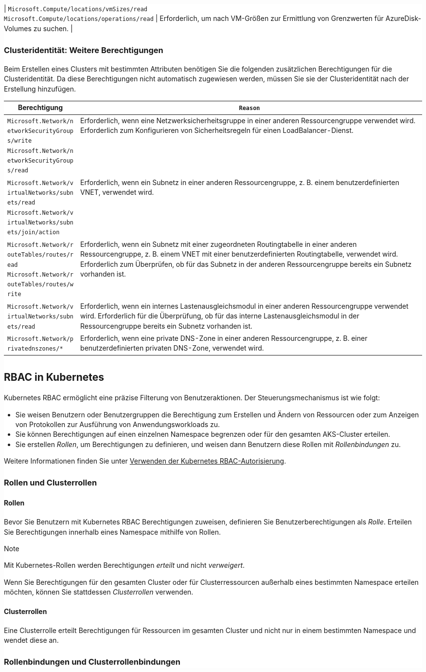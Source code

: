 | `Microsoft.Compute/locations/vmSizes/read` <br/> `Microsoft.Compute/locations/operations/read` | Erforderlich, um nach VM-Größen zur Ermittlung von Grenzwerten für AzureDisk-Volumes zu suchen. |

### <a name="additional-cluster-identity-permissions"></a>Clusteridentität: Weitere Berechtigungen

Beim Erstellen eines Clusters mit bestimmten Attributen benötigen Sie die folgenden zusätzlichen Berechtigungen für die Clusteridentität. Da diese Berechtigungen nicht automatisch zugewiesen werden, müssen Sie sie der Clusteridentität nach der Erstellung hinzufügen.

| Berechtigung | `Reason` |
|---|---|
| `Microsoft.Network/networkSecurityGroups/write` <br/> `Microsoft.Network/networkSecurityGroups/read` | Erforderlich, wenn eine Netzwerksicherheitsgruppe in einer anderen Ressourcengruppe verwendet wird. Erforderlich zum Konfigurieren von Sicherheitsregeln für einen LoadBalancer-Dienst. |
| `Microsoft.Network/virtualNetworks/subnets/read` <br/> `Microsoft.Network/virtualNetworks/subnets/join/action` | Erforderlich, wenn ein Subnetz in einer anderen Ressourcengruppe, z. B. einem benutzerdefinierten VNET, verwendet wird. |
| `Microsoft.Network/routeTables/routes/read` <br/> `Microsoft.Network/routeTables/routes/write` | Erforderlich, wenn ein Subnetz mit einer zugeordneten Routingtabelle in einer anderen Ressourcengruppe, z. B. einem VNET mit einer benutzerdefinierten Routingtabelle, verwendet wird. Erforderlich zum Überprüfen, ob für das Subnetz in der anderen Ressourcengruppe bereits ein Subnetz vorhanden ist. |
| `Microsoft.Network/virtualNetworks/subnets/read` | Erforderlich, wenn ein internes Lastenausgleichsmodul in einer anderen Ressourcengruppe verwendet wird. Erforderlich für die Überprüfung, ob für das interne Lastenausgleichsmodul in der Ressourcengruppe bereits ein Subnetz vorhanden ist. |
| `Microsoft.Network/privatednszones/*` | Erforderlich, wenn eine private DNS-Zone in einer anderen Ressourcengruppe, z. B. einer benutzerdefinierten privaten DNS-Zone, verwendet wird. |

## <a name="kubernetes-rbac"></a>RBAC in Kubernetes

Kubernetes RBAC ermöglicht eine präzise Filterung von Benutzeraktionen. Der Steuerungsmechanismus ist wie folgt:
* Sie weisen Benutzern oder Benutzergruppen die Berechtigung zum Erstellen und Ändern von Ressourcen oder zum Anzeigen von Protokollen zur Ausführung von Anwendungsworkloads zu. 
* Sie können Berechtigungen auf einen einzelnen Namespace begrenzen oder für den gesamten AKS-Cluster erteilen. 
* Sie erstellen *Rollen*, um Berechtigungen zu definieren, und weisen dann Benutzern diese Rollen mit *Rollenbindungen* zu.

Weitere Informationen finden Sie unter [Verwenden der Kubernetes RBAC-Autorisierung][kubernetes-rbac].

### <a name="roles-and-clusterroles"></a>Rollen und Clusterrollen

#### <a name="roles"></a>Rollen
Bevor Sie Benutzern mit Kubernetes RBAC Berechtigungen zuweisen, definieren Sie Benutzerberechtigungen als *Rolle*. Erteilen Sie Berechtigungen innerhalb eines Namespace mithilfe von Rollen. 

> [!NOTE]
> Mit Kubernetes-Rollen werden Berechtigungen *erteilt* und nicht *verweigert*.

Wenn Sie Berechtigungen für den gesamten Cluster oder für Clusterressourcen außerhalb eines bestimmten Namespace erteilen möchten, können Sie stattdessen *Clusterrollen* verwenden.

#### <a name="clusterroles"></a>Clusterrollen

Eine Clusterrolle erteilt Berechtigungen für Ressourcen im gesamten Cluster und nicht nur in einem bestimmten Namespace und wendet diese an.

### <a name="rolebindings-and-clusterrolebindings"></a>Rollenbindungen und Clusterrollenbindungen


[kubernetes-authentication]: https://kubernetes.io/docs/reference/access-authn-authz/authentication
[webhook-token-docs]: https://kubernetes.io/docs/reference/access-authn-authz/authentication/#webhook-token-authentication
[kubernetes-rbac]: https://kubernetes.io/docs/reference/access-authn-authz/rbac/
[openid-connect]: ../active-directory/develop/v2-protocols-oidc.md
[az-aks-get-credentials]: /cli/azure/aks#az_aks_get_credentials
[azure-rbac]: ../role-based-access-control/overview.md
[aks-aad]: managed-aad.md
[aks-concepts-clusters-workloads]: concepts-clusters-workloads.md
[aks-concepts-security]: concepts-security.md
[aks-concepts-scale]: concepts-scale.md
[aks-concepts-storage]: concepts-storage.md
[aks-concepts-network]: concepts-network.md
[operator-best-practices-identity]: operator-best-practices-identity.md
[upgrade-per-cluster]: ../azure-monitor/containers/container-insights-update-metrics.md#upgrade-per-cluster-using-azure-cli
